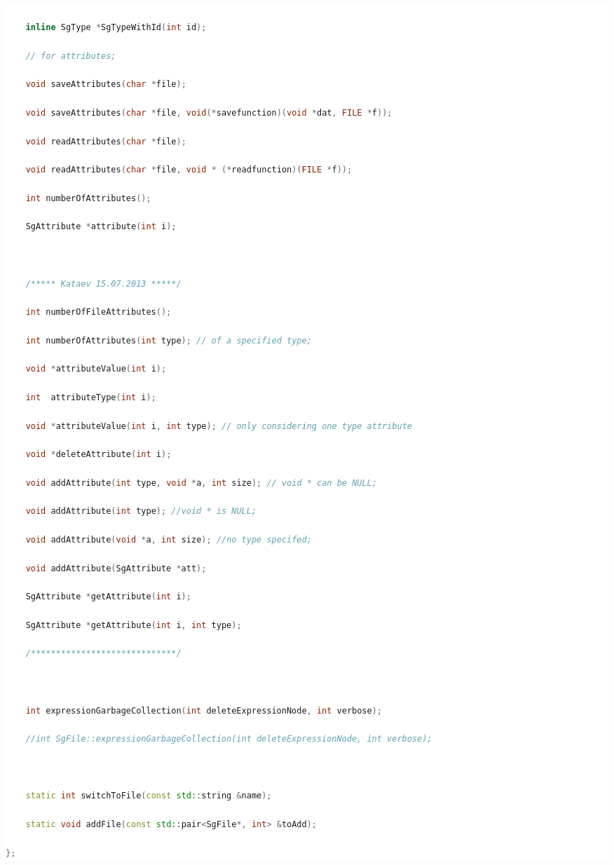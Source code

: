 ```cpp

    inline SgType *SgTypeWithId(int id);

    // for attributes;

    void saveAttributes(char *file);

    void saveAttributes(char *file, void(*savefunction)(void *dat, FILE *f));

    void readAttributes(char *file);

    void readAttributes(char *file, void * (*readfunction)(FILE *f));

    int numberOfAttributes();

    SgAttribute *attribute(int i);

  

    /***** Kataev 15.07.2013 *****/

    int numberOfFileAttributes();

    int numberOfAttributes(int type); // of a specified type;

    void *attributeValue(int i);

    int  attributeType(int i);

    void *attributeValue(int i, int type); // only considering one type attribute

    void *deleteAttribute(int i);

    void addAttribute(int type, void *a, int size); // void * can be NULL;

    void addAttribute(int type); //void * is NULL;

    void addAttribute(void *a, int size); //no type specifed;

    void addAttribute(SgAttribute *att);

    SgAttribute *getAttribute(int i);

    SgAttribute *getAttribute(int i, int type);

    /*****************************/

  

    int expressionGarbageCollection(int deleteExpressionNode, int verbose);

    //int SgFile::expressionGarbageCollection(int deleteExpressionNode, int verbose);

  

    static int switchToFile(const std::string &name);

    static void addFile(const std::pair<SgFile*, int> &toAdd);    

};
```

